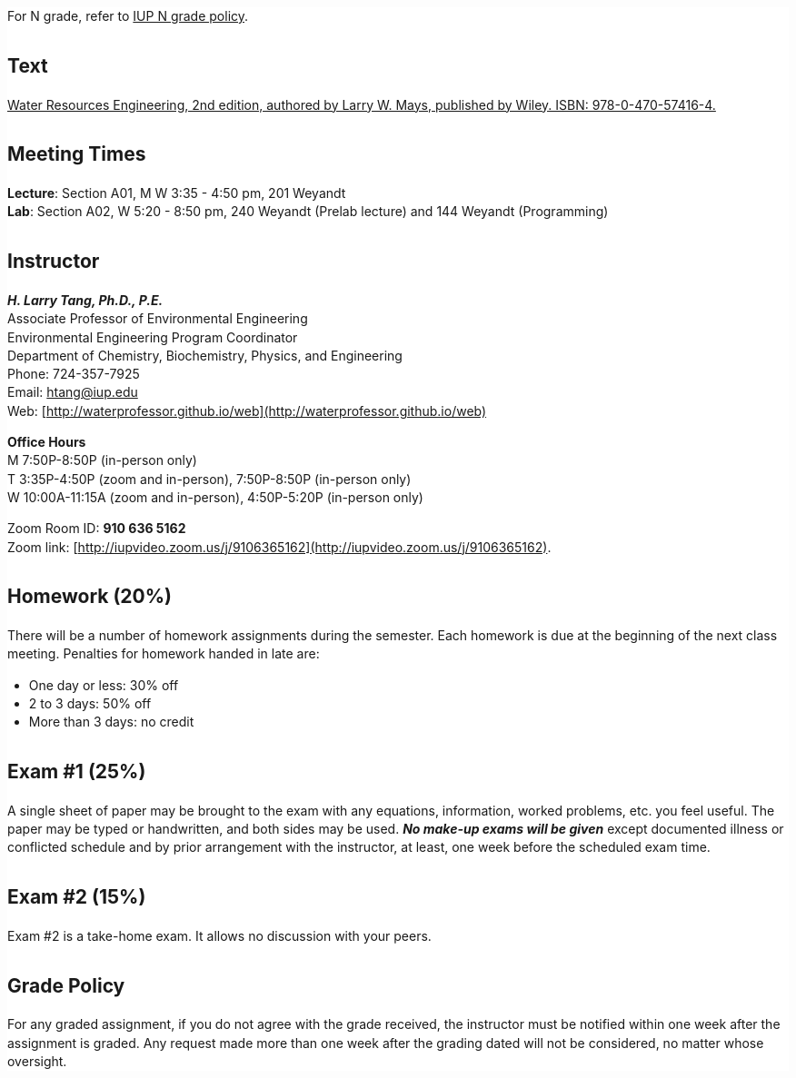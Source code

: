 For N grade, refer to [IUP N grade policy](https://www.iup.edu/registrar/faculty/n-grade-bookmark-guidelines.html). 

## Text
[Water Resources Engineering, 2nd edition, authored by Larry W. Mays, published by Wiley. ISBN: 978-0-470-57416-4.](https://www.wiley.com/en-us/Water+Resources+Engineering%2C+2nd+Edition-p-9780470574164) 

## Meeting Times
**Lecture**: Section A01, M W 3:35 - 4:50 pm, 201 Weyandt   
**Lab**: Section A02, W 5:20 - 8:50 pm, 240 Weyandt (Prelab lecture) and 144 Weyandt (Programming)

## Instructor
***H. Larry Tang, Ph.D., P.E.***   
Associate Professor of Environmental Engineering   
Environmental Engineering Program Coordinator   
Department of Chemistry, Biochemistry, Physics, and Engineering   
Phone: 724-357-7925   
Email: [htang@iup.edu](mailto:htang@iup.edu)   
Web: [http://waterprofessor.github.io/web](http://waterprofessor.github.io/web)

**Office Hours**   
M 7:50P-8:50P (in-person only)   
T 3:35P-4:50P (zoom and in-person), 7:50P-8:50P (in-person only)   
W 10:00A-11:15A (zoom and in-person), 4:50P-5:20P (in-person only)   

Zoom Room ID: **910 636 5162**   
Zoom link: [http://iupvideo.zoom.us/j/9106365162](http://iupvideo.zoom.us/j/9106365162). 

## Homework (20%)
There will be a number of homework assignments during the semester. Each homework is due at the beginning of the next class meeting. Penalties for homework handed in late are:   
- One day or less: 30% off
- 2 to 3 days: 50% off
- More than 3 days: no credit

## Exam #1 (25%)
A single sheet of paper may be brought to the exam with any equations, information, worked problems, etc. you feel useful. The paper may be typed or handwritten, and both sides may be used. ***No make-up exams will be given*** except documented illness or conflicted schedule and by prior arrangement with the instructor, at least, one week before the scheduled exam time. 

## Exam #2 (15%)
Exam #2 is a take-home exam. It allows no discussion with your peers. 

## Grade Policy
For any graded assignment, if you do not agree with the grade received, the instructor must be notified within one week after the assignment is graded. Any request made more than one week after the grading dated will not be considered, no matter whose oversight. 

